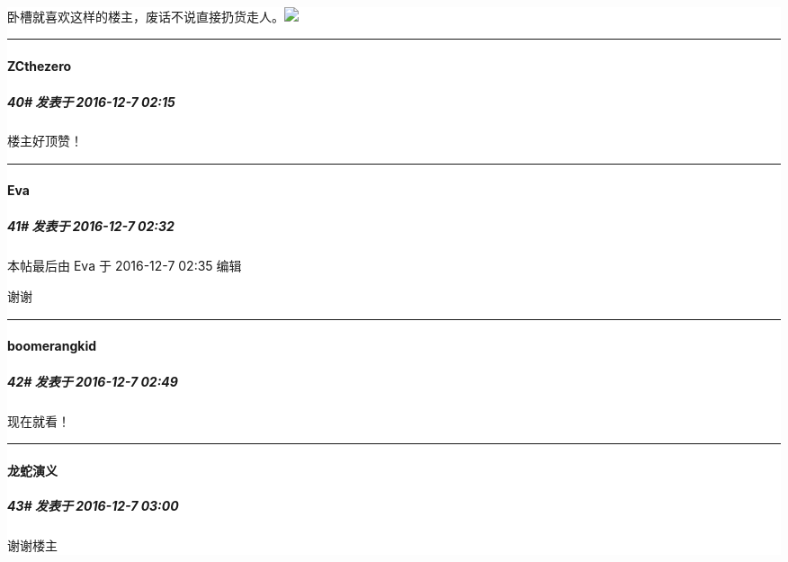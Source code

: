 


卧槽就喜欢这样的楼主，废话不说直接扔货走人。<img src="https://static.saraba1st.com/image/smiley/face/149.gif" referrerpolicy="no-referrer">







*****

####  ZCthezero  
##### 40#       发表于 2016-12-7 02:15




楼主好顶赞！







*****

####  Eva  
##### 41#       发表于 2016-12-7 02:32



 本帖最后由 Eva 于 2016-12-7 02:35 编辑 

谢谢







*****

####  boomerangkid  
##### 42#       发表于 2016-12-7 02:49




现在就看！







*****

####  龙蛇演义  
##### 43#       发表于 2016-12-7 03:00




谢谢楼主
